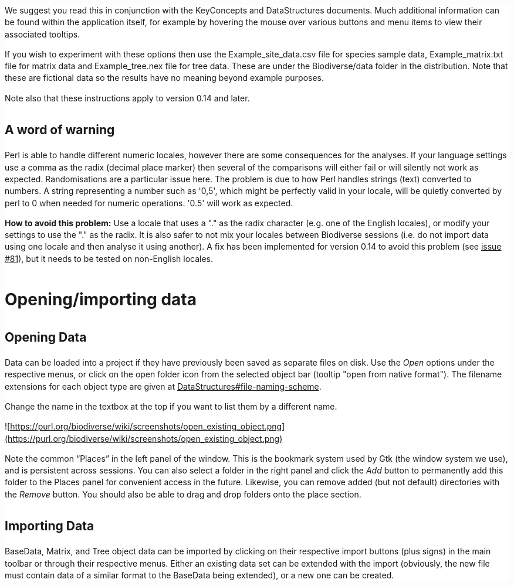 We suggest you read this in conjunction with the KeyConcepts and DataStructures documents. Much additional information can be found within the application itself, for example by hovering the mouse over various buttons and menu items to view their associated tooltips.

If you wish to experiment with these options then use the Example_site_data.csv file for species sample data, Example_matrix.txt file for matrix data and Example_tree.nex file for tree data. These are under the Biodiverse/data folder in the distribution. Note that these are fictional data so the results have no meaning beyond example purposes.

Note also that these instructions apply to version 0.14 and later.

## A word of warning ##

Perl is able to handle different numeric locales, however there are some consequences for the analyses.  If your language settings use a comma as the radix (decimal place marker) then several of the comparisons will either fail or will silently not work as expected.  Randomisations are a particular issue here.  The problem is due to how Perl handles strings (text) converted to numbers.  A string representing a number such as '0,5', which might be perfectly valid in your locale, will be quietly converted by perl to 0 when needed for numeric operations.  '0.5' will work as expected.

**How to avoid this problem:**  Use a locale that uses a "." as the radix character (e.g. one of the English locales), or modify your settings to use the "." as the radix.  It is also safer to not mix your locales between Biodiverse sessions (i.e. do not import data using one locale and then analyse it using another).  A fix has been implemented for version 0.14 to avoid this problem (see [issue #81](/shawnlaffan/biodiverse/issues/81)), but it needs to be tested on non-English locales.


# Opening/importing data #

## Opening Data ##

Data can be loaded into a project if they have previously been saved as separate files on disk.  Use the  _Open_ options under the respective menus, or click on the open folder icon from the selected object bar (tooltip "open from native format").  The filename extensions for each object type are given at [DataStructures#file-naming-scheme](DataStructures#file-naming-scheme).

Change the name in the textbox at the top if you want to list them by a different name.

![https://purl.org/biodiverse/wiki/screenshots/open_existing_object.png](https://purl.org/biodiverse/wiki/screenshots/open_existing_object.png)

Note the common “Places” in the left panel of the window. This is the bookmark system used by Gtk (the window system we use), and is persistent across sessions.  You can also select a folder in the right panel and click the _Add_ button to permanently add this folder to the Places panel for convenient access in the future. Likewise, you can remove added (but not default) directories with the _Remove_ button.  You should also be able to drag and drop folders onto the place section.


## Importing Data ##

BaseData, Matrix, and Tree object data can be imported by clicking on their respective import buttons (plus signs) in the main toolbar or through their respective menus. Either an existing data set can be extended with the import (obviously, the new file must contain data of a similar format to the BaseData being extended), or a new one can be created.
